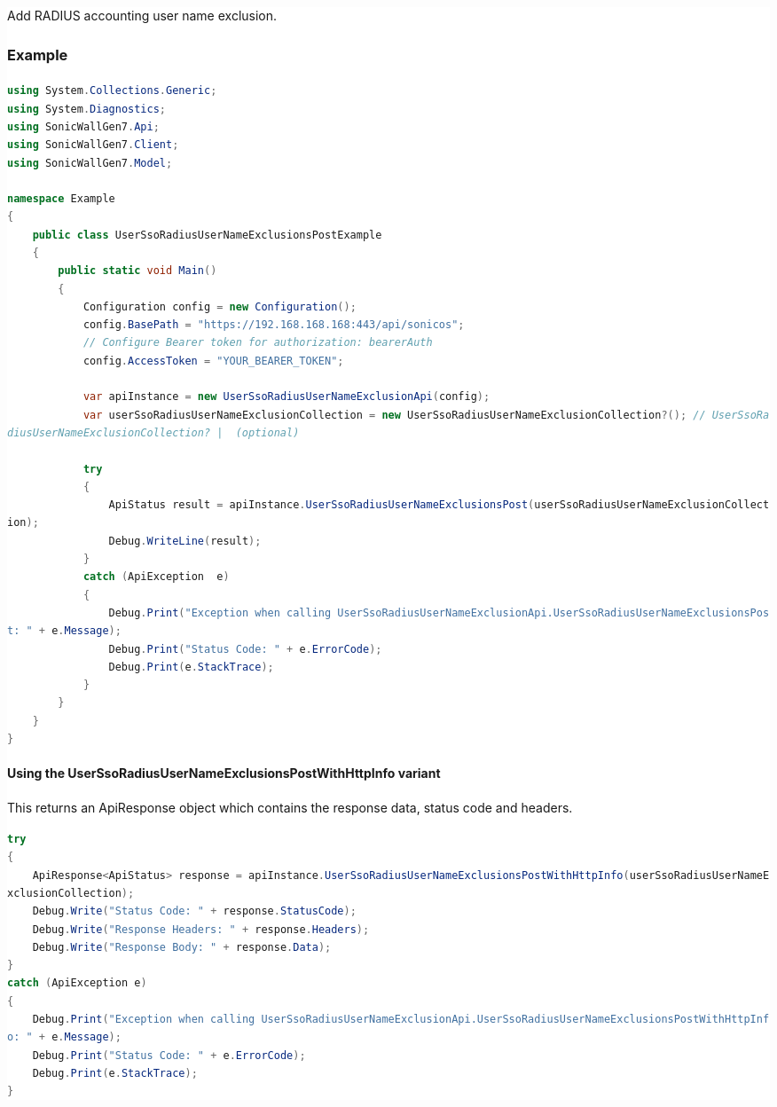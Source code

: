 

Add RADIUS accounting user name exclusion.

### Example
```csharp
using System.Collections.Generic;
using System.Diagnostics;
using SonicWallGen7.Api;
using SonicWallGen7.Client;
using SonicWallGen7.Model;

namespace Example
{
    public class UserSsoRadiusUserNameExclusionsPostExample
    {
        public static void Main()
        {
            Configuration config = new Configuration();
            config.BasePath = "https://192.168.168.168:443/api/sonicos";
            // Configure Bearer token for authorization: bearerAuth
            config.AccessToken = "YOUR_BEARER_TOKEN";

            var apiInstance = new UserSsoRadiusUserNameExclusionApi(config);
            var userSsoRadiusUserNameExclusionCollection = new UserSsoRadiusUserNameExclusionCollection?(); // UserSsoRadiusUserNameExclusionCollection? |  (optional) 

            try
            {
                ApiStatus result = apiInstance.UserSsoRadiusUserNameExclusionsPost(userSsoRadiusUserNameExclusionCollection);
                Debug.WriteLine(result);
            }
            catch (ApiException  e)
            {
                Debug.Print("Exception when calling UserSsoRadiusUserNameExclusionApi.UserSsoRadiusUserNameExclusionsPost: " + e.Message);
                Debug.Print("Status Code: " + e.ErrorCode);
                Debug.Print(e.StackTrace);
            }
        }
    }
}
```

#### Using the UserSsoRadiusUserNameExclusionsPostWithHttpInfo variant
This returns an ApiResponse object which contains the response data, status code and headers.

```csharp
try
{
    ApiResponse<ApiStatus> response = apiInstance.UserSsoRadiusUserNameExclusionsPostWithHttpInfo(userSsoRadiusUserNameExclusionCollection);
    Debug.Write("Status Code: " + response.StatusCode);
    Debug.Write("Response Headers: " + response.Headers);
    Debug.Write("Response Body: " + response.Data);
}
catch (ApiException e)
{
    Debug.Print("Exception when calling UserSsoRadiusUserNameExclusionApi.UserSsoRadiusUserNameExclusionsPostWithHttpInfo: " + e.Message);
    Debug.Print("Status Code: " + e.ErrorCode);
    Debug.Print(e.StackTrace);
}
```